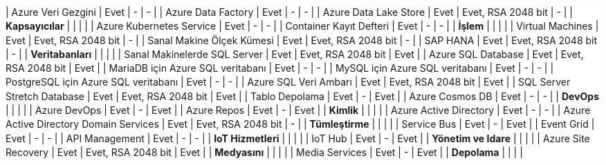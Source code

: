 | Azure Veri Gezgini              | Evet                | -                  | -                  |
| Azure Data Factory               | Evet                | -                  | -                  |
| Azure Data Lake Store            | Evet                | Evet, RSA 2048 bit  | -                  |
| **Kapsayıcılar**                   |                    |                    |                    |
| Azure Kubernetes Service         | Evet                | -                  | -                  |
| Container Kayıt Defteri               | Evet                | -                  | -                  |
| **İşlem**                      |                    |                    |                    |
| Virtual Machines                 | Evet                | Evet, RSA 2048 bit  | -                  |
| Sanal Makine Ölçek Kümesi        | Evet                | Evet, RSA 2048 bit  | -                  |
| SAP HANA                         | Evet                | Evet, RSA 2048 bit  | -                  |
| **Veritabanları**                    |                    |                    |                    |
| Sanal Makinelerde SQL Server   | Evet                | Evet, RSA 2048 bit  | Evet                |
| Azure SQL Database               | Evet                | Evet, RSA 2048 bit  | Evet                |
| MariaDB için Azure SQL veritabanı   | Evet                | -                  | -                  |
| MySQL için Azure SQL veritabanı     | Evet                | -                  | -                  |
| PostgreSQL için Azure SQL veritabanı | Evet                | -                  | -                  |
| Azure SQL Veri Ambarı         | Evet                | Evet, RSA 2048 bit  | Evet                |
| SQL Server Stretch Database      | Evet                | Evet, RSA 2048 bit  | Evet                |
| Tablo Depolama                    | Evet                | -                  | Evet                |
| Azure Cosmos DB                  | Evet                | -                  | -                  |
| **DevOps**                       |                    |                    |                    |
| Azure DevOps                     | Evet                | -                  | Evet                |
| Azure Repos                      | Evet                | -                  | Evet                |
| **Kimlik**                     |                    |                    |                    |
| Azure Active Directory           | Evet                | -                  | -                  |
| Azure Active Directory Domain Services | Evet          | Evet, RSA 2048 bit  | -                  |
| **Tümleştirme**                  |                    |                    |                    |
| Service Bus                      | Evet                | -                  | Evet                |
| Event Grid                       | Evet                | -                  | -                  |
| API Management                   | Evet                | -                  | -                  |
| **IoT Hizmetleri**                 |                    |                    |                    |
| IoT Hub                          | Evet                | -                  | Evet                |
| **Yönetim ve Idare**    |                    |                    |                    |
| Azure Site Recovery              | Evet                | Evet, RSA 2048 bit  | Evet                |
| **Medyasını**                        |                    |                    |                    |
| Media Services                   | Evet                | -                  | Evet                |
| **Depolama**                      |                    |                    |                    |